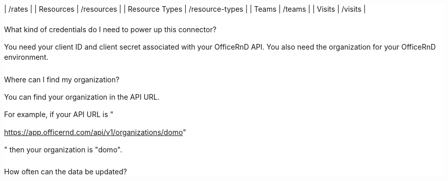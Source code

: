   |
 /rates
  |
|
 Resources
  |
 /resources
  |
|
 Resource Types
  |
 /resource-types
  |
|
 Teams
  |
 /teams
  |
|
 Visits
  |
 /visits
  |


####
 What kind of credentials do I need to power up this connector?

You need your client ID and client secret associated with your OfficeRnD API. You also need the organization for your OfficeRnD environment.

###
 Where can I find my organization?

You can find your organization in the API URL.


 For example, if your API URL is "

https://app.officernd.com/api/v1/organizations/domo"

" then your organization is "domo".

###
 How often can the data be updated?
